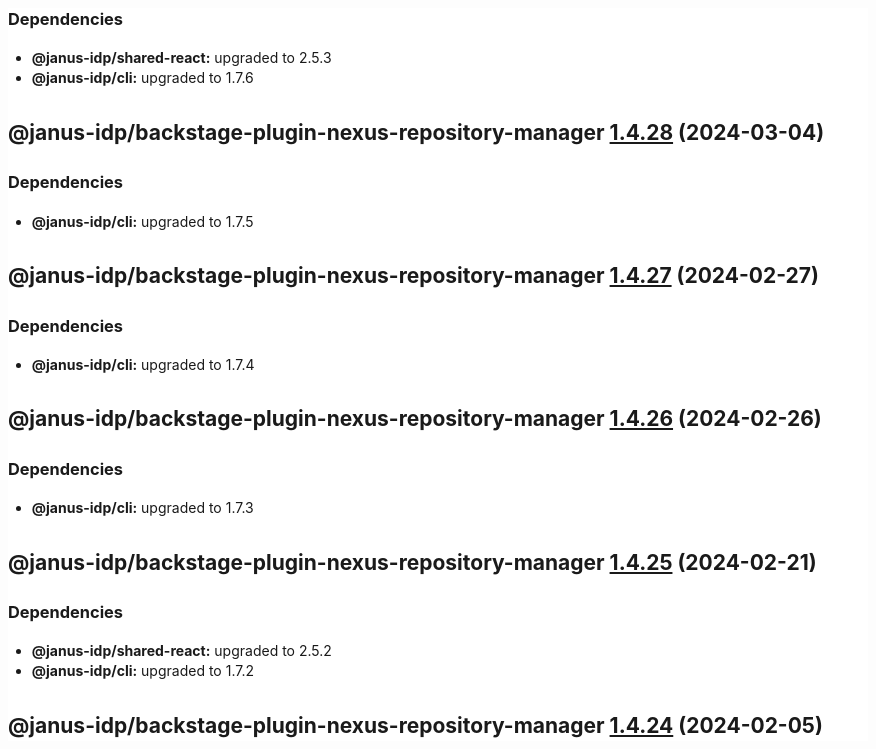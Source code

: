 ### Dependencies

- **@janus-idp/shared-react:** upgraded to 2.5.3
- **@janus-idp/cli:** upgraded to 1.7.6

## @janus-idp/backstage-plugin-nexus-repository-manager [1.4.28](https://github.com/janus-idp/backstage-plugins/compare/@janus-idp/backstage-plugin-nexus-repository-manager@1.4.27...@janus-idp/backstage-plugin-nexus-repository-manager@1.4.28) (2024-03-04)

### Dependencies

- **@janus-idp/cli:** upgraded to 1.7.5

## @janus-idp/backstage-plugin-nexus-repository-manager [1.4.27](https://github.com/janus-idp/backstage-plugins/compare/@janus-idp/backstage-plugin-nexus-repository-manager@1.4.26...@janus-idp/backstage-plugin-nexus-repository-manager@1.4.27) (2024-02-27)

### Dependencies

- **@janus-idp/cli:** upgraded to 1.7.4

## @janus-idp/backstage-plugin-nexus-repository-manager [1.4.26](https://github.com/janus-idp/backstage-plugins/compare/@janus-idp/backstage-plugin-nexus-repository-manager@1.4.25...@janus-idp/backstage-plugin-nexus-repository-manager@1.4.26) (2024-02-26)

### Dependencies

- **@janus-idp/cli:** upgraded to 1.7.3

## @janus-idp/backstage-plugin-nexus-repository-manager [1.4.25](https://github.com/janus-idp/backstage-plugins/compare/@janus-idp/backstage-plugin-nexus-repository-manager@1.4.24...@janus-idp/backstage-plugin-nexus-repository-manager@1.4.25) (2024-02-21)

### Dependencies

- **@janus-idp/shared-react:** upgraded to 2.5.2
- **@janus-idp/cli:** upgraded to 1.7.2

## @janus-idp/backstage-plugin-nexus-repository-manager [1.4.24](https://github.com/janus-idp/backstage-plugins/compare/@janus-idp/backstage-plugin-nexus-repository-manager@1.4.23...@janus-idp/backstage-plugin-nexus-repository-manager@1.4.24) (2024-02-05)
